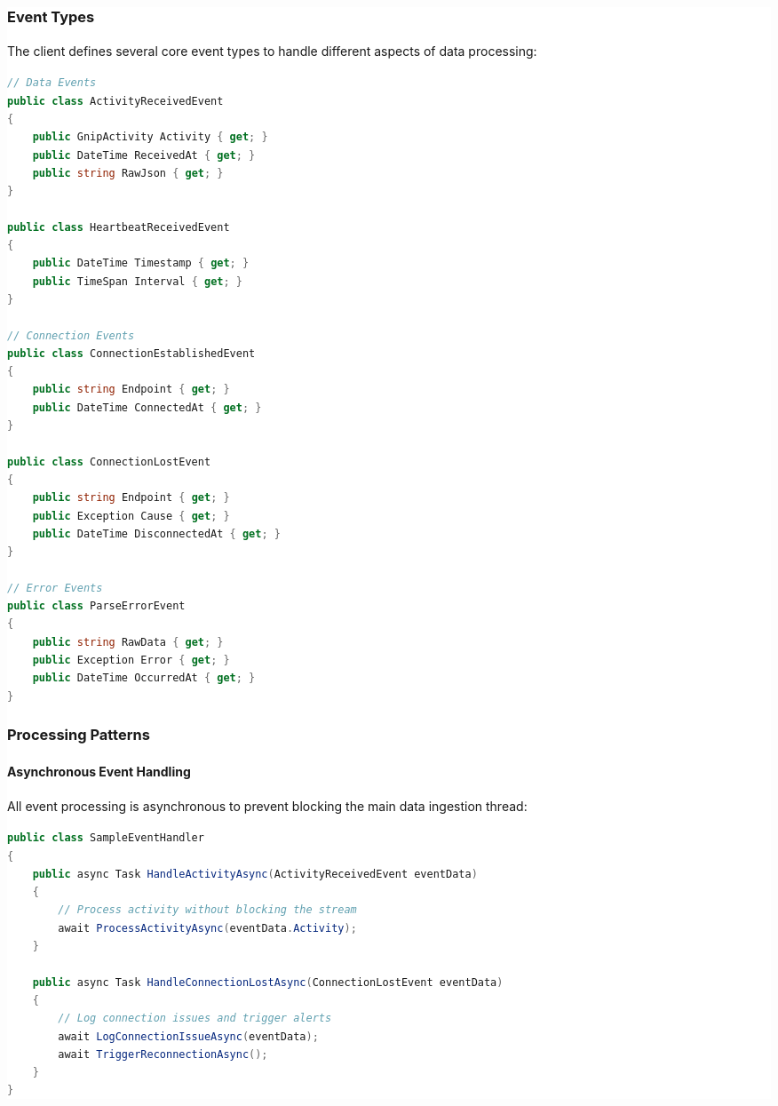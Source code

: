 ### Event Types

The client defines several core event types to handle different aspects of data processing:

```csharp
// Data Events
public class ActivityReceivedEvent
{
    public GnipActivity Activity { get; }
    public DateTime ReceivedAt { get; }
    public string RawJson { get; }
}

public class HeartbeatReceivedEvent
{
    public DateTime Timestamp { get; }
    public TimeSpan Interval { get; }
}

// Connection Events
public class ConnectionEstablishedEvent
{
    public string Endpoint { get; }
    public DateTime ConnectedAt { get; }
}

public class ConnectionLostEvent
{
    public string Endpoint { get; }
    public Exception Cause { get; }
    public DateTime DisconnectedAt { get; }
}

// Error Events
public class ParseErrorEvent
{
    public string RawData { get; }
    public Exception Error { get; }
    public DateTime OccurredAt { get; }
}
```

### Processing Patterns

#### Asynchronous Event Handling

All event processing is asynchronous to prevent blocking the main data ingestion thread:

```csharp
public class SampleEventHandler
{
    public async Task HandleActivityAsync(ActivityReceivedEvent eventData)
    {
        // Process activity without blocking the stream
        await ProcessActivityAsync(eventData.Activity);
    }

    public async Task HandleConnectionLostAsync(ConnectionLostEvent eventData)
    {
        // Log connection issues and trigger alerts
        await LogConnectionIssueAsync(eventData);
        await TriggerReconnectionAsync();
    }
}
```
